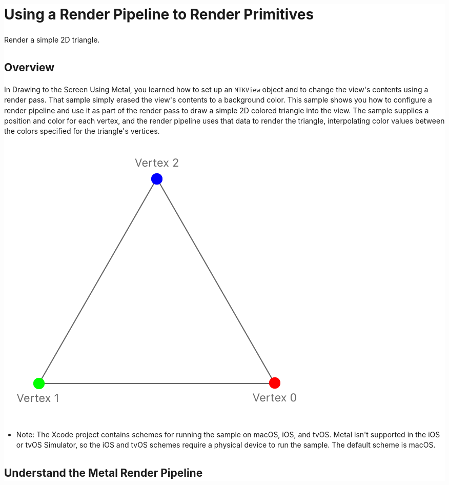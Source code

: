 # Using a Render Pipeline to Render Primitives

Render a simple 2D triangle.

## Overview

In Drawing to the Screen Using Metal, you learned how to set up an `MTKView` object and to change the view's contents using a render pass.
That sample simply erased the view's contents to a background color.
This sample shows you how to configure a render pipeline and use it as part of the render pass to draw a simple 2D colored triangle into the view.
The sample supplies a position and color for each vertex, and the render pipeline uses that data to render the triangle, interpolating color values between the colors specified for the triangle's vertices.

![Simple 2D Triangle Vertices](Documentation/2DTriangleVertices.png)

- Note: The Xcode project contains schemes for running the sample on macOS, iOS, and tvOS.
Metal isn't supported in the iOS or tvOS Simulator, so the iOS and tvOS schemes require a physical device to run the sample.
The default scheme is macOS.

## Understand the Metal Render Pipeline
